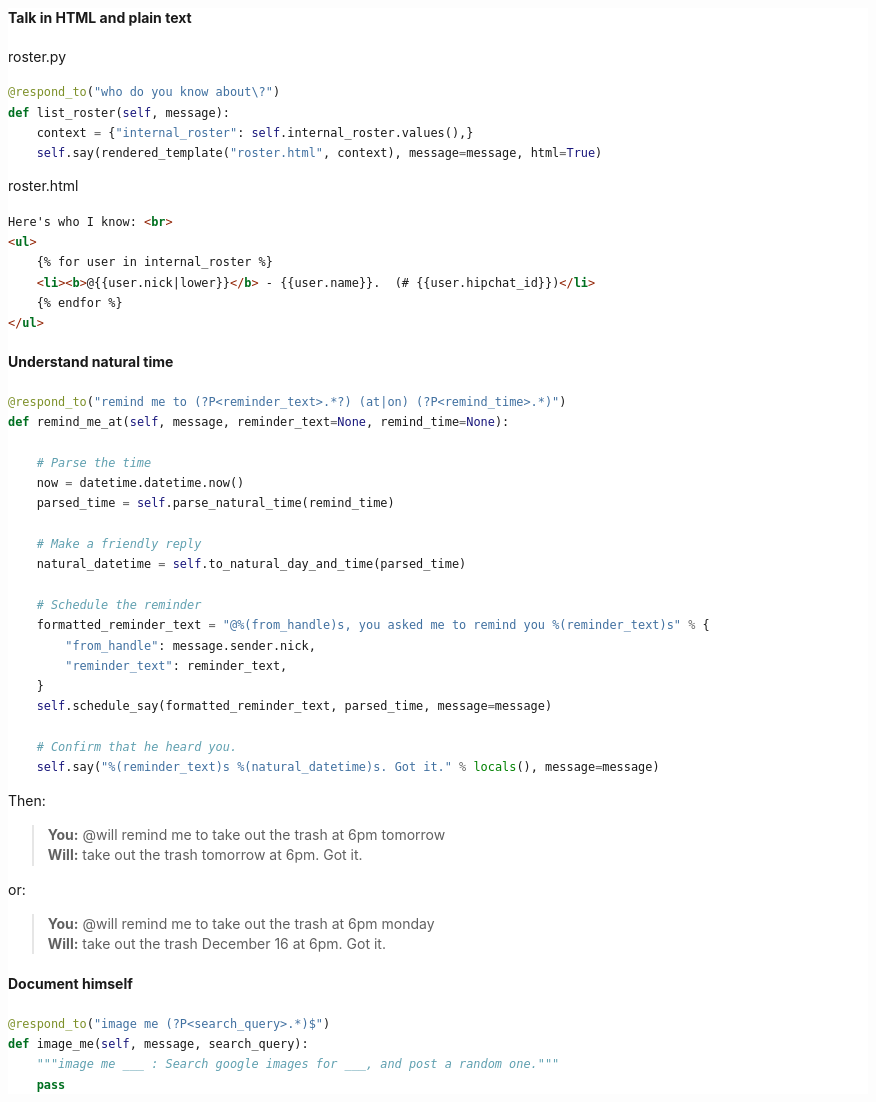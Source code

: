 
#### Talk in HTML and plain text

roster.py

```python
@respond_to("who do you know about\?")
def list_roster(self, message):
    context = {"internal_roster": self.internal_roster.values(),}
    self.say(rendered_template("roster.html", context), message=message, html=True)
```

roster.html
```html
Here's who I know: <br>
<ul>
    {% for user in internal_roster %}
    <li><b>@{{user.nick|lower}}</b> - {{user.name}}.  (# {{user.hipchat_id}})</li>
    {% endfor %}
</ul>
```

#### Understand natural time
```python
@respond_to("remind me to (?P<reminder_text>.*?) (at|on) (?P<remind_time>.*)")
def remind_me_at(self, message, reminder_text=None, remind_time=None):
    
    # Parse the time
    now = datetime.datetime.now()
    parsed_time = self.parse_natural_time(remind_time)

    # Make a friendly reply
    natural_datetime = self.to_natural_day_and_time(parsed_time)

    # Schedule the reminder    
    formatted_reminder_text = "@%(from_handle)s, you asked me to remind you %(reminder_text)s" % {
        "from_handle": message.sender.nick,
        "reminder_text": reminder_text,
    }
    self.schedule_say(formatted_reminder_text, parsed_time, message=message)

    # Confirm that he heard you.
    self.say("%(reminder_text)s %(natural_datetime)s. Got it." % locals(), message=message)
```

Then:
> <b>You:</b> @will remind me to take out the trash at 6pm tomorrow<br>
> <b>Will:</b> take out the trash tomorrow at 6pm. Got it.

or:
> <b>You:</b> @will remind me to take out the trash at 6pm monday<br>
> <b>Will:</b> take out the trash December 16 at 6pm. Got it.


#### Document himself
```python
@respond_to("image me (?P<search_query>.*)$")
def image_me(self, message, search_query):
    """image me ___ : Search google images for ___, and post a random one."""
    pass
```
